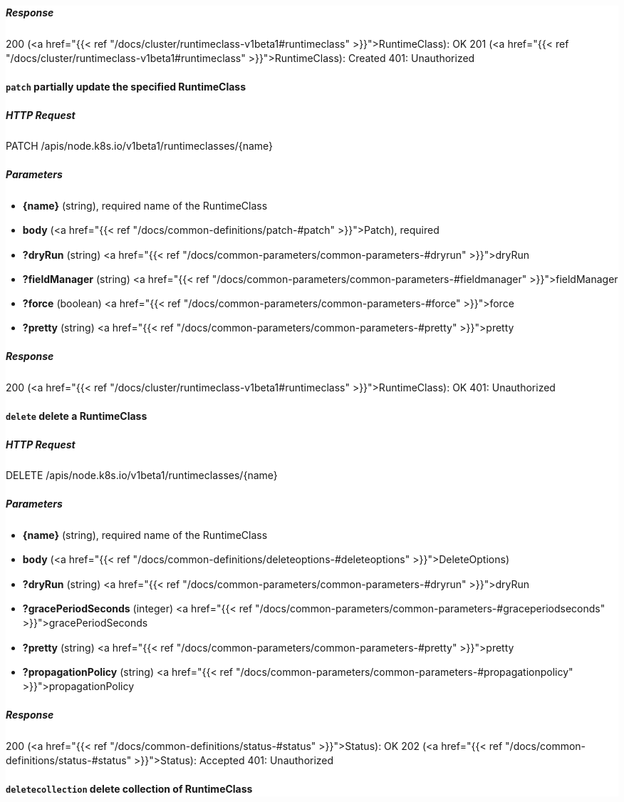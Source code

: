 ##### Response
200 (<a href="{{< ref "/docs/cluster/runtimeclass-v1beta1#runtimeclass" >}}">RuntimeClass</a>): OK
201 (<a href="{{< ref "/docs/cluster/runtimeclass-v1beta1#runtimeclass" >}}">RuntimeClass</a>): Created
401: Unauthorized
#### `patch` partially update the specified RuntimeClass

##### HTTP Request
PATCH /apis/node.k8s.io/v1beta1/runtimeclasses/{name}

##### Parameters
  - **{name}** (string), required
    name of the RuntimeClass
  - **body** (<a href="{{< ref "/docs/common-definitions/patch-#patch" >}}">Patch</a>), required
    
  - **?dryRun** (string)
    <a href="{{< ref "/docs/common-parameters/common-parameters-#dryrun" >}}">dryRun</a>
  - **?fieldManager** (string)
    <a href="{{< ref "/docs/common-parameters/common-parameters-#fieldmanager" >}}">fieldManager</a>
  - **?force** (boolean)
    <a href="{{< ref "/docs/common-parameters/common-parameters-#force" >}}">force</a>
  - **?pretty** (string)
    <a href="{{< ref "/docs/common-parameters/common-parameters-#pretty" >}}">pretty</a>

##### Response
200 (<a href="{{< ref "/docs/cluster/runtimeclass-v1beta1#runtimeclass" >}}">RuntimeClass</a>): OK
401: Unauthorized
#### `delete` delete a RuntimeClass

##### HTTP Request
DELETE /apis/node.k8s.io/v1beta1/runtimeclasses/{name}

##### Parameters
  - **{name}** (string), required
    name of the RuntimeClass
  - **body** (<a href="{{< ref "/docs/common-definitions/deleteoptions-#deleteoptions" >}}">DeleteOptions</a>)
    
  - **?dryRun** (string)
    <a href="{{< ref "/docs/common-parameters/common-parameters-#dryrun" >}}">dryRun</a>
  - **?gracePeriodSeconds** (integer)
    <a href="{{< ref "/docs/common-parameters/common-parameters-#graceperiodseconds" >}}">gracePeriodSeconds</a>
  - **?pretty** (string)
    <a href="{{< ref "/docs/common-parameters/common-parameters-#pretty" >}}">pretty</a>
  - **?propagationPolicy** (string)
    <a href="{{< ref "/docs/common-parameters/common-parameters-#propagationpolicy" >}}">propagationPolicy</a>

##### Response
200 (<a href="{{< ref "/docs/common-definitions/status-#status" >}}">Status</a>): OK
202 (<a href="{{< ref "/docs/common-definitions/status-#status" >}}">Status</a>): Accepted
401: Unauthorized
#### `deletecollection` delete collection of RuntimeClass

